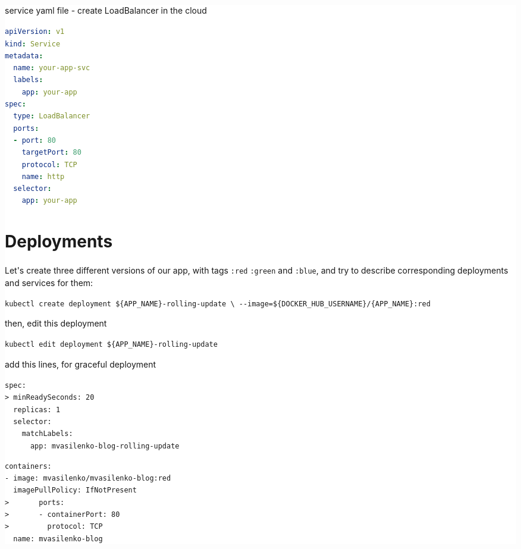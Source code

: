 
service yaml file - create LoadBalancer in the cloud


```yaml
apiVersion: v1
kind: Service
metadata:
  name: your-app-svc
  labels:
    app: your-app
spec:
  type: LoadBalancer
  ports:
  - port: 80
    targetPort: 80
    protocol: TCP
    name: http
  selector:
    app: your-app
```


# Deployments

Let's create three different versions of our app, with tags `:red` `:green` and `:blue`, and try to describe corresponding deployments and services for them:

```
kubectl create deployment ${APP_NAME}-rolling-update \ --image=${DOCKER_HUB_USERNAME}/{APP_NAME}:red
```

then, edit this deployment

`kubectl edit deployment ${APP_NAME}-rolling-update`

add this lines, for graceful deployment

```
spec:
> minReadySeconds: 20
  replicas: 1
  selector:
    matchLabels:
      app: mvasilenko-blog-rolling-update
```

```
containers:
- image: mvasilenko/mvasilenko-blog:red
  imagePullPolicy: IfNotPresent
>       ports:
>       - containerPort: 80
>         protocol: TCP
  name: mvasilenko-blog
```
